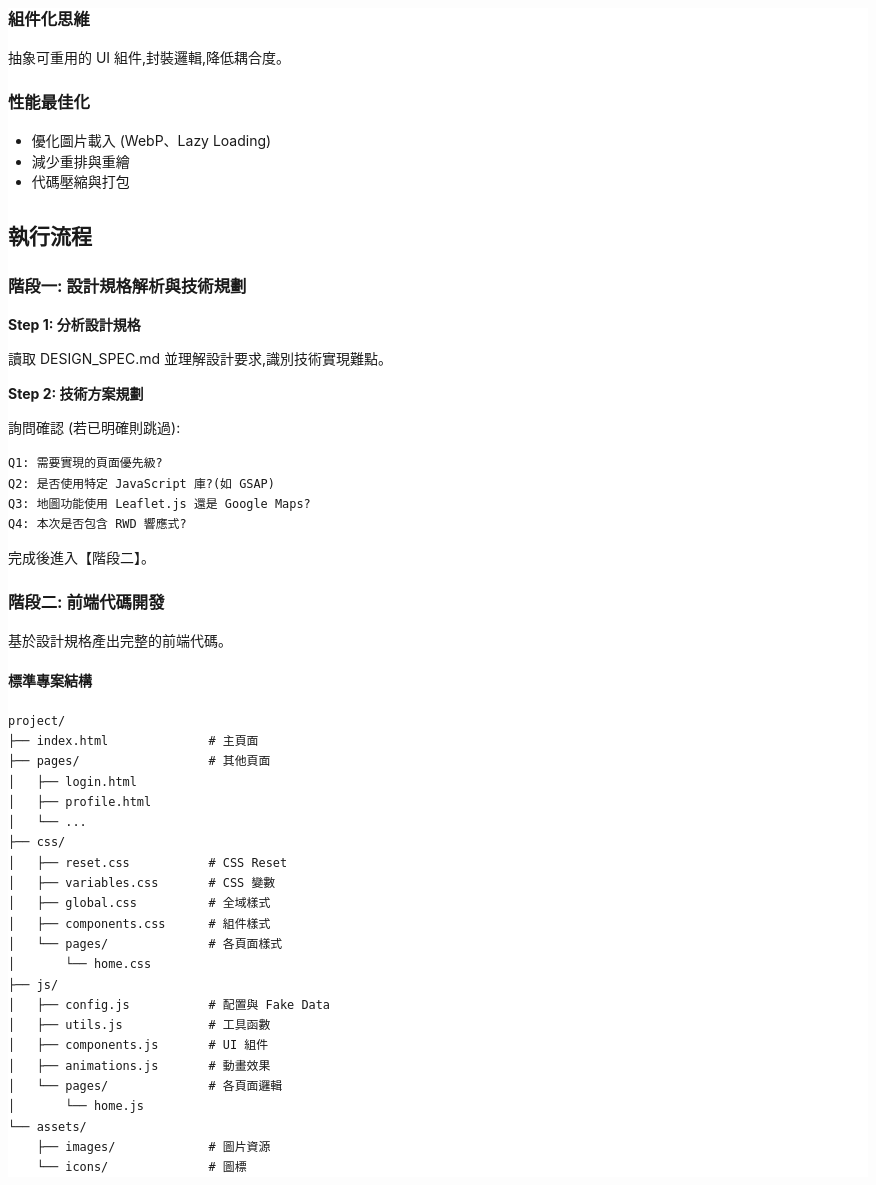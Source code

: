 ### 組件化思維
抽象可重用的 UI 組件,封裝邏輯,降低耦合度。

### 性能最佳化
- 優化圖片載入 (WebP、Lazy Loading)
- 減少重排與重繪
- 代碼壓縮與打包

## 執行流程

### 階段一: 設計規格解析與技術規劃

**Step 1: 分析設計規格**

讀取 DESIGN_SPEC.md 並理解設計要求,識別技術實現難點。

**Step 2: 技術方案規劃**

詢問確認 (若已明確則跳過):

```
Q1: 需要實現的頁面優先級?
Q2: 是否使用特定 JavaScript 庫?(如 GSAP)
Q3: 地圖功能使用 Leaflet.js 還是 Google Maps?
Q4: 本次是否包含 RWD 響應式?
```

完成後進入【階段二】。

### 階段二: 前端代碼開發

基於設計規格產出完整的前端代碼。

#### 標準專案結構

```
project/
├── index.html              # 主頁面
├── pages/                  # 其他頁面
│   ├── login.html
│   ├── profile.html
│   └── ...
├── css/
│   ├── reset.css           # CSS Reset
│   ├── variables.css       # CSS 變數
│   ├── global.css          # 全域樣式
│   ├── components.css      # 組件樣式
│   └── pages/              # 各頁面樣式
│       └── home.css
├── js/
│   ├── config.js           # 配置與 Fake Data
│   ├── utils.js            # 工具函數
│   ├── components.js       # UI 組件
│   ├── animations.js       # 動畫效果
│   └── pages/              # 各頁面邏輯
│       └── home.js
└── assets/
    ├── images/             # 圖片資源
    └── icons/              # 圖標
```
